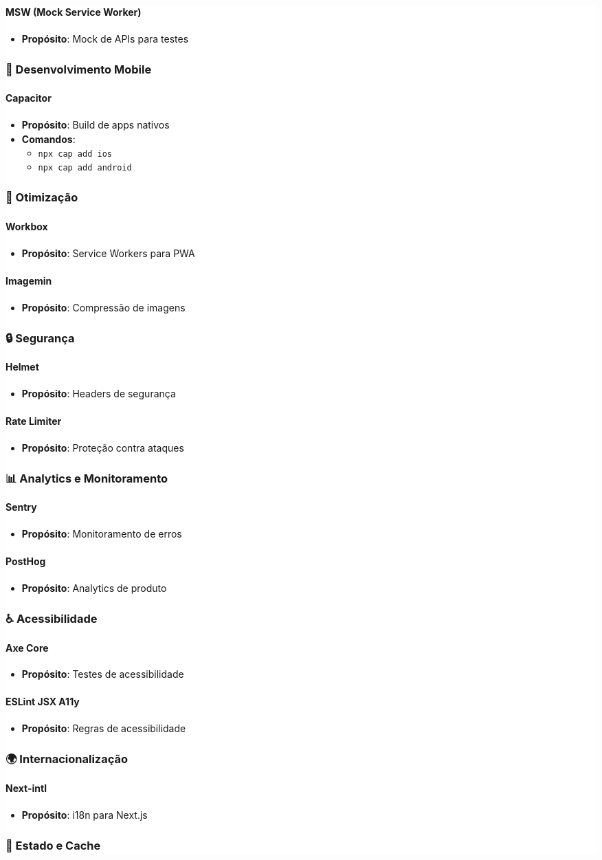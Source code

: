#### **MSW (Mock Service Worker)**
- **Propósito**: Mock de APIs para testes

### 📱 Desenvolvimento Mobile

#### **Capacitor**
- **Propósito**: Build de apps nativos
- **Comandos**:
  - `npx cap add ios`
  - `npx cap add android`

### 🔧 Otimização

#### **Workbox**
- **Propósito**: Service Workers para PWA

#### **Imagemin**
- **Propósito**: Compressão de imagens

### 🔒 Segurança

#### **Helmet**
- **Propósito**: Headers de segurança

#### **Rate Limiter**
- **Propósito**: Proteção contra ataques

### 📊 Analytics e Monitoramento

#### **Sentry**
- **Propósito**: Monitoramento de erros

#### **PostHog**
- **Propósito**: Analytics de produto

### ♿ Acessibilidade

#### **Axe Core**
- **Propósito**: Testes de acessibilidade

#### **ESLint JSX A11y**
- **Propósito**: Regras de acessibilidade

### 🌍 Internacionalização

#### **Next-intl**
- **Propósito**: i18n para Next.js

### 💾 Estado e Cache
